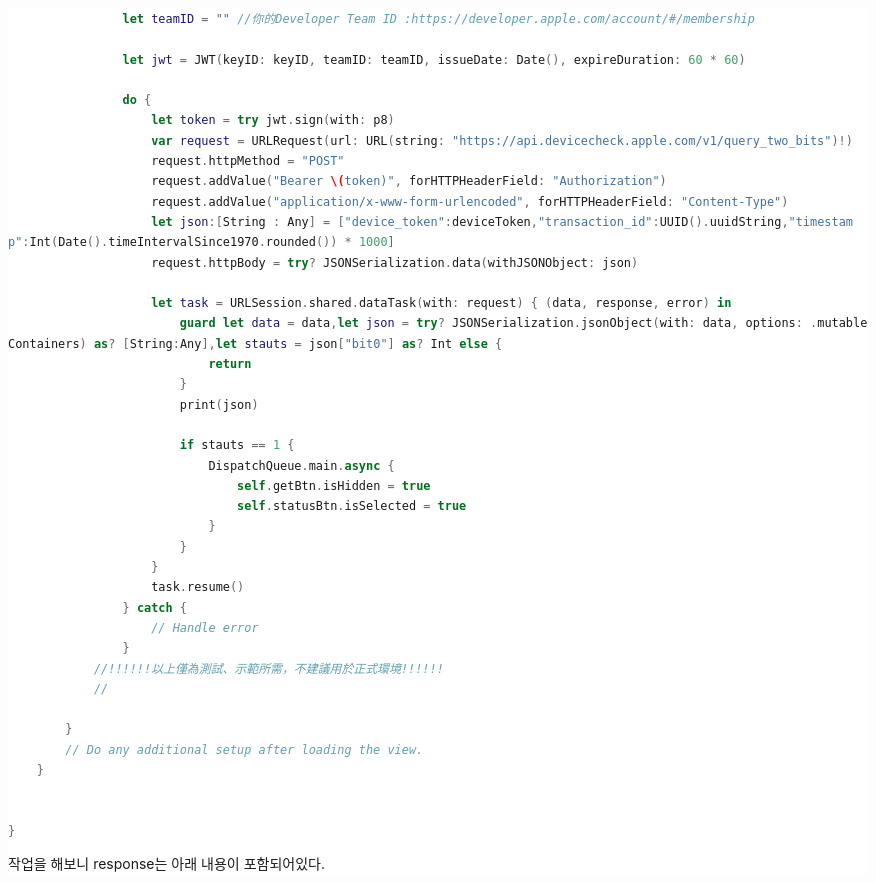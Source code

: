 ```swift
                let teamID = "" //你的Developer Team ID :https://developer.apple.com/account/#/membership
            
                let jwt = JWT(keyID: keyID, teamID: teamID, issueDate: Date(), expireDuration: 60 * 60)
            
                do {
                    let token = try jwt.sign(with: p8)
                    var request = URLRequest(url: URL(string: "https://api.devicecheck.apple.com/v1/query_two_bits")!)
                    request.httpMethod = "POST"
                    request.addValue("Bearer \(token)", forHTTPHeaderField: "Authorization")
                    request.addValue("application/x-www-form-urlencoded", forHTTPHeaderField: "Content-Type")
                    let json:[String : Any] = ["device_token":deviceToken,"transaction_id":UUID().uuidString,"timestamp":Int(Date().timeIntervalSince1970.rounded()) * 1000]
                    request.httpBody = try? JSONSerialization.data(withJSONObject: json)
                    
                    let task = URLSession.shared.dataTask(with: request) { (data, response, error) in
                        guard let data = data,let json = try? JSONSerialization.jsonObject(with: data, options: .mutableContainers) as? [String:Any],let stauts = json["bit0"] as? Int else {
                            return
                        }
                        print(json)
                        
                        if stauts == 1 {
                            DispatchQueue.main.async {
                                self.getBtn.isHidden = true
                                self.statusBtn.isSelected = true
                            }
                        }
                    }
                    task.resume()
                } catch {
                    // Handle error
                }
            //!!!!!!以上僅為測試、示範所需，不建議用於正式環境!!!!!!
            //
            
        }
        // Do any additional setup after loading the view.
    }


}

```

작업을 해보니 response는 아래 내용이 포함되어있다.
